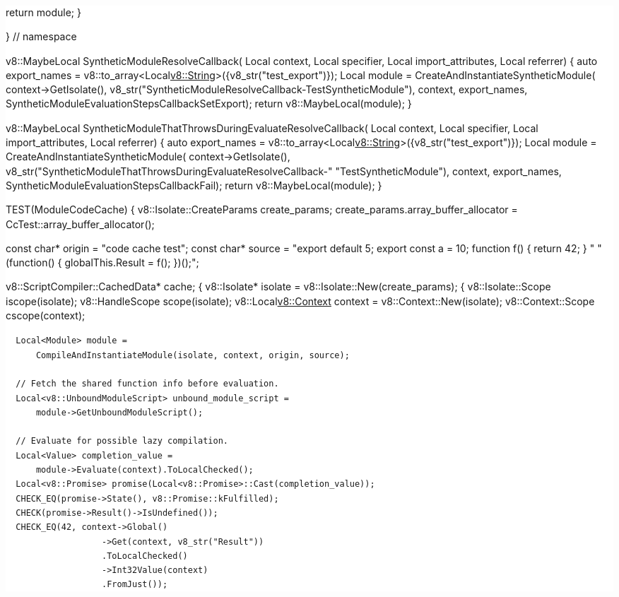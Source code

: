   return module;
}

}  // namespace

v8::MaybeLocal<Module> SyntheticModuleResolveCallback(
    Local<Context> context, Local<String> specifier,
    Local<FixedArray> import_attributes, Local<Module> referrer) {
  auto export_names = v8::to_array<Local<v8::String>>({v8_str("test_export")});
  Local<Module> module = CreateAndInstantiateSyntheticModule(
      context->GetIsolate(),
      v8_str("SyntheticModuleResolveCallback-TestSyntheticModule"), context,
      export_names, SyntheticModuleEvaluationStepsCallbackSetExport);
  return v8::MaybeLocal<Module>(module);
}

v8::MaybeLocal<Module> SyntheticModuleThatThrowsDuringEvaluateResolveCallback(
    Local<Context> context, Local<String> specifier,
    Local<FixedArray> import_attributes, Local<Module> referrer) {
  auto export_names = v8::to_array<Local<v8::String>>({v8_str("test_export")});
  Local<Module> module = CreateAndInstantiateSyntheticModule(
      context->GetIsolate(),
      v8_str("SyntheticModuleThatThrowsDuringEvaluateResolveCallback-"
             "TestSyntheticModule"),
      context, export_names, SyntheticModuleEvaluationStepsCallbackFail);
  return v8::MaybeLocal<Module>(module);
}

TEST(ModuleCodeCache) {
  v8::Isolate::CreateParams create_params;
  create_params.array_buffer_allocator = CcTest::array_buffer_allocator();

  const char* origin = "code cache test";
  const char* source =
      "export default 5; export const a = 10; function f() { return 42; } "
      "(function() { globalThis.Result = f(); })();";

  v8::ScriptCompiler::CachedData* cache;
  {
    v8::Isolate* isolate = v8::Isolate::New(create_params);
    {
      v8::Isolate::Scope iscope(isolate);
      v8::HandleScope scope(isolate);
      v8::Local<v8::Context> context = v8::Context::New(isolate);
      v8::Context::Scope cscope(context);

      Local<Module> module =
          CompileAndInstantiateModule(isolate, context, origin, source);

      // Fetch the shared function info before evaluation.
      Local<v8::UnboundModuleScript> unbound_module_script =
          module->GetUnboundModuleScript();

      // Evaluate for possible lazy compilation.
      Local<Value> completion_value =
          module->Evaluate(context).ToLocalChecked();
      Local<v8::Promise> promise(Local<v8::Promise>::Cast(completion_value));
      CHECK_EQ(promise->State(), v8::Promise::kFulfilled);
      CHECK(promise->Result()->IsUndefined());
      CHECK_EQ(42, context->Global()
                       ->Get(context, v8_str("Result"))
                       .ToLocalChecked()
                       ->Int32Value(context)
                       .FromJust());
